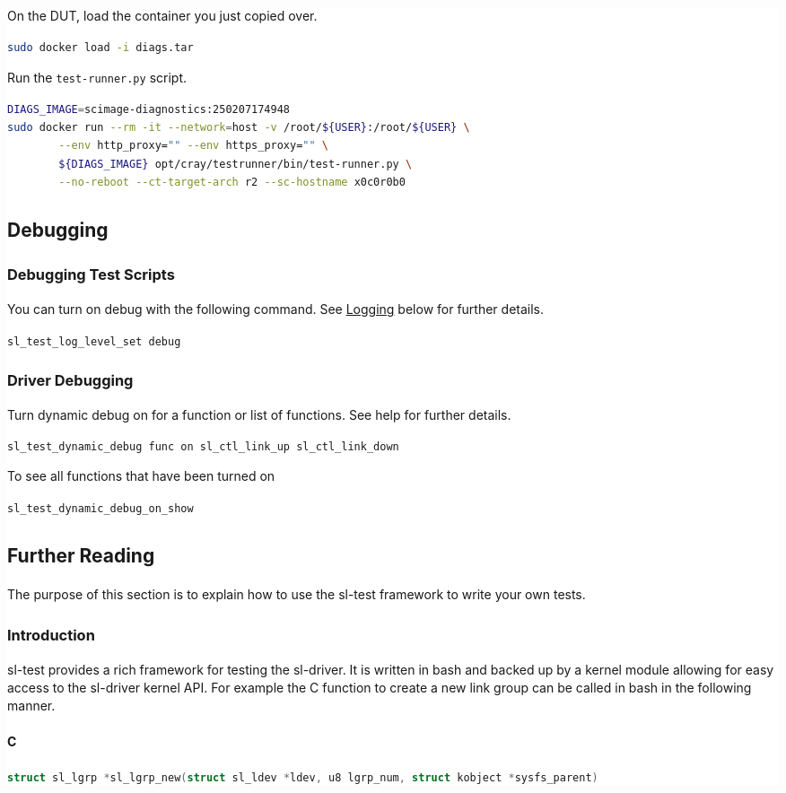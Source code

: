 On the DUT, load the container you just copied over.

```sh
sudo docker load -i diags.tar
```

Run the `test-runner.py` script.

```sh
DIAGS_IMAGE=scimage-diagnostics:250207174948
sudo docker run --rm -it --network=host -v /root/${USER}:/root/${USER} \
        --env http_proxy="" --env https_proxy="" \
        ${DIAGS_IMAGE} opt/cray/testrunner/bin/test-runner.py \
        --no-reboot --ct-target-arch r2 --sc-hostname x0c0r0b0
```

## Debugging

### Debugging Test Scripts

You can turn on debug with the following command. See [Logging](logging) below
for further details.

```sh
sl_test_log_level_set debug
```

### Driver Debugging

Turn dynamic debug on for a function or list of functions. See help for further details.

```sh
sl_test_dynamic_debug func on sl_ctl_link_up sl_ctl_link_down
```

To see all functions that have been turned on

```sh
sl_test_dynamic_debug_on_show
```

## Further Reading

The purpose of this section is to explain how to use the sl-test framework to
write your own tests.

### Introduction

sl-test provides a rich framework for testing the sl-driver. It is written in
bash and backed up by a kernel module allowing for easy access to the sl-driver
kernel API. For example the C function to create a new link group can be called
in bash in the following manner.

#### C

```c
struct sl_lgrp *sl_lgrp_new(struct sl_ldev *ldev, u8 lgrp_num, struct kobject *sysfs_parent)
```

